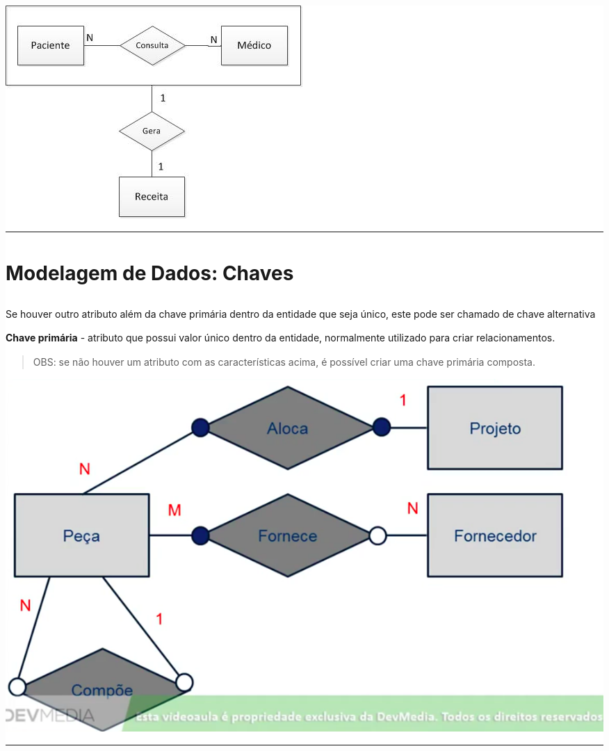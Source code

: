 ![alt text](public/img/relacionamentosMultiplos/image1.png)

---

# <p id="chaves-modelagem-dados">Modelagem de Dados: Chaves</p>

Se houver outro atributo além da chave primária dentro da entidade que seja único, este pode ser chamado de chave alternativa

**Chave primária** - atributo que possui valor único dentro da entidade, normalmente utilizado para criar relacionamentos.

> OBS: se não houver um atributo com as características acima, é possível criar uma chave primária composta.

![alt text](public/img/chaves/image1.png)

---
